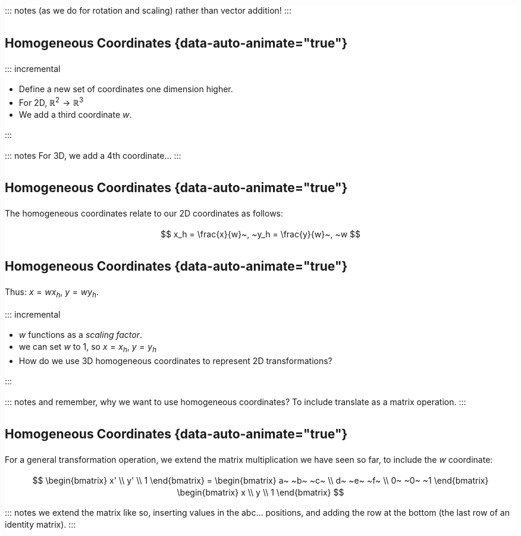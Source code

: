 ::: notes
(as we do for rotation and scaling) rather than vector addition!
:::

## Homogeneous Coordinates {data-auto-animate="true"}

::: incremental

- Define a new set of coordinates one dimension higher.
- For 2D, $\mathbb{R}^{2} \rightarrow \mathbb{R}^{3}$
- We add a third coordinate $w$.

:::

::: notes
For 3D, we add a 4th coordinate...
:::

## Homogeneous Coordinates {data-auto-animate="true"}

The homogeneous coordinates relate to our 2D coordinates as follows:

$$
x_h = \frac{x}{w}~, ~y_h = \frac{y}{w}~, ~w
$$

## Homogeneous Coordinates {data-auto-animate="true"}

Thus: $x = w x_h$, $y = w y_h$.

::: incremental

- $w$ functions as a _scaling factor_.
- we can set $w$ to 1, so $x = x_h$, $y = y_h$
- How do we use 3D homogeneous coordinates to represent 2D transformations?

:::

::: notes
and remember, why we want to use homogeneous coordinates? To include translate as a matrix operation.
:::

## Homogeneous Coordinates {data-auto-animate="true"}

For a general transformation operation, we extend the matrix multiplication we have seen so far, to include the $w$ coordinate:

$$
\begin{bmatrix} x' \\ y' \\ 1 \end{bmatrix} =
\begin{bmatrix} a~ ~b~ ~c~ \\ d~ ~e~ ~f~ \\ 0~ ~0~ ~1 \end{bmatrix}
\begin{bmatrix} x \\ y \\ 1 \end{bmatrix}
$$

::: notes
we extend the matrix like so, inserting values in the abc... positions, and adding the row at the bottom (the last row of an identity matrix).
:::
